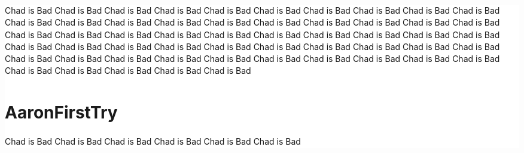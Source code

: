 Chad is Bad
Chad is Bad
Chad is Bad
Chad is Bad
Chad is Bad
Chad is Bad
Chad is Bad
Chad is Bad
Chad is Bad
Chad is Bad
Chad is Bad
Chad is Bad
Chad is Bad
Chad is Bad
Chad is Bad
Chad is Bad
Chad is Bad
Chad is Bad
Chad is Bad
Chad is Bad
Chad is Bad
Chad is Bad
Chad is Bad
Chad is Bad
Chad is Bad
Chad is Bad
Chad is Bad
Chad is Bad
Chad is Bad
Chad is Bad
Chad is Bad
Chad is Bad
Chad is Bad
Chad is Bad
Chad is Bad
Chad is Bad
Chad is Bad
Chad is Bad
Chad is Bad
Chad is Bad
Chad is Bad
Chad is Bad
Chad is Bad
Chad is Bad
Chad is Bad
Chad is Bad
Chad is Bad
Chad is Bad
Chad is Bad
Chad is Bad
Chad is Bad
Chad is Bad
Chad is Bad
Chad is Bad
Chad is Bad
# AaronFirstTry
Chad is Bad
Chad is Bad
Chad is Bad
Chad is Bad
Chad is Bad
Chad is Bad